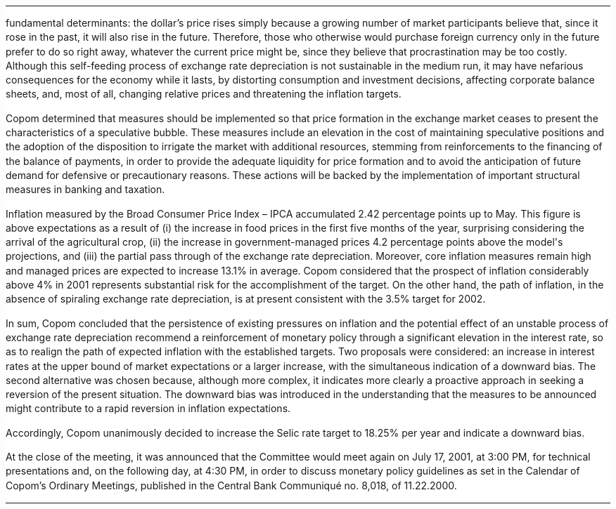 
-----

fundamental determinants: the dollar’s price rises simply because a growing number of
market participants believe that, since it rose in the past, it will also rise in the future.
Therefore, those who otherwise would purchase foreign currency only in the future
prefer to do so right away, whatever the current price might be, since they believe that
procrastination may be too costly. Although this self-feeding process of exchange rate
depreciation is not sustainable in the medium run, it may have nefarious consequences
for the economy while it lasts, by distorting consumption and investment decisions,
affecting corporate balance sheets, and, most of all, changing relative prices and
threatening the inflation targets.

Copom determined that measures should be implemented so that price formation in the
exchange market ceases to present the characteristics of a speculative bubble. These
measures include an elevation in the cost of maintaining speculative positions and the
adoption of the disposition to irrigate the market with additional resources, stemming
from reinforcements to the financing of the balance of payments, in order to provide the
adequate liquidity for price formation and to avoid the anticipation of future demand for
defensive or precautionary reasons. These actions will be backed by the implementation
of important structural measures in banking and taxation.

Inflation measured by the Broad Consumer Price Index – IPCA accumulated 2.42
percentage points up to May. This figure is above expectations as a result of (i) the
increase in food prices in the first five months of the year, surprising considering the
arrival of the agricultural crop, (ii) the increase in government-managed prices 4.2
percentage points above the model's projections, and (iii) the partial pass through of the
exchange rate depreciation. Moreover, core inflation measures remain high and
managed prices are expected to increase 13.1% in average. Copom considered that the
prospect of inflation considerably above 4% in 2001 represents substantial risk for the
accomplishment of the target. On the other hand, the path of inflation, in the absence of
spiraling exchange rate depreciation, is at present consistent with the 3.5% target for
2002.

In sum, Copom concluded that the persistence of existing pressures on inflation and the
potential effect of an unstable process of exchange rate depreciation recommend a
reinforcement of monetary policy through a significant elevation in the interest rate, so
as to realign the path of expected inflation with the established targets. Two proposals
were considered: an increase in interest rates at the upper bound of market expectations
or a larger increase, with the simultaneous indication of a downward bias. The second
alternative was chosen because, although more complex, it indicates more clearly a
proactive approach in seeking a reversion of the present situation. The downward bias
was introduced in the understanding that the measures to be announced might contribute
to a rapid reversion in inflation expectations.

Accordingly, Copom unanimously decided to increase the Selic rate target to 18.25%
per year and indicate a downward bias.

At the close of the meeting, it was announced that the Committee would meet again on
July 17, 2001, at 3:00 PM, for technical presentations and, on the following day, at 4:30
PM, in order to discuss monetary policy guidelines as set in the Calendar of Copom’s
Ordinary Meetings, published in the Central Bank Communiqué no. 8,018, of
11.22.2000.


-----

